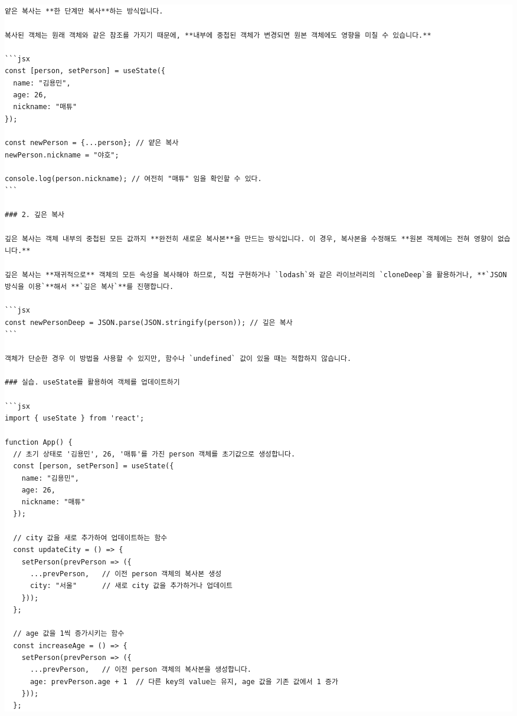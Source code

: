     얕은 복사는 **한 단계만 복사**하는 방식입니다. 
    
    복사된 객체는 원래 객체와 같은 참조를 가지기 때문에, **내부에 중첩된 객체가 변경되면 원본 객체에도 영향을 미칠 수 있습니다.**
    
    ```jsx
    const [person, setPerson] = useState({
      name: "김용민",
      age: 26,
      nickname: "매튜"
    });
    
    const newPerson = {...person}; // 얕은 복사
    newPerson.nickname = "야호";
    
    console.log(person.nickname); // 여전히 "매튜" 임을 확인할 수 있다.
    ```
    
    ### 2. 깊은 복사
    
    깊은 복사는 객체 내부의 중첩된 모든 값까지 **완전히 새로운 복사본**을 만드는 방식입니다. 이 경우, 복사본을 수정해도 **원본 객체에는 전혀 영향이 없습니다.**
    
    깊은 복사는 **재귀적으로** 객체의 모든 속성을 복사해야 하므로, 직접 구현하거나 `lodash`와 같은 라이브러리의 `cloneDeep`을 활용하거나, **`JSON 방식을 이용`**해서 **`깊은 복사`**를 진행합니다.
    
    ```jsx
    const newPersonDeep = JSON.parse(JSON.stringify(person)); // 깊은 복사
    ```
    
    객체가 단순한 경우 이 방법을 사용할 수 있지만, 함수나 `undefined` 값이 있을 때는 적합하지 않습니다.
    
    ### 실습. useState를 활용하여 객체를 업데이트하기
    
    ```jsx
    import { useState } from 'react';
    
    function App() {
      // 초기 상태로 '김용민', 26, '매튜'를 가진 person 객체를 초기값으로 생성합니다.
      const [person, setPerson] = useState({
        name: "김용민",
        age: 26,
        nickname: "매튜"
      });
    
      // city 값을 새로 추가하여 업데이트하는 함수
      const updateCity = () => {
        setPerson(prevPerson => ({
          ...prevPerson,   // 이전 person 객체의 복사본 생성
          city: "서울"      // 새로 city 값을 추가하거나 업데이트
        }));
      };
    
      // age 값을 1씩 증가시키는 함수
      const increaseAge = () => {
        setPerson(prevPerson => ({
          ...prevPerson,   // 이전 person 객체의 복사본을 생성합니다.
          age: prevPerson.age + 1  // 다른 key의 value는 유지, age 값을 기존 값에서 1 증가
        }));
      };
    